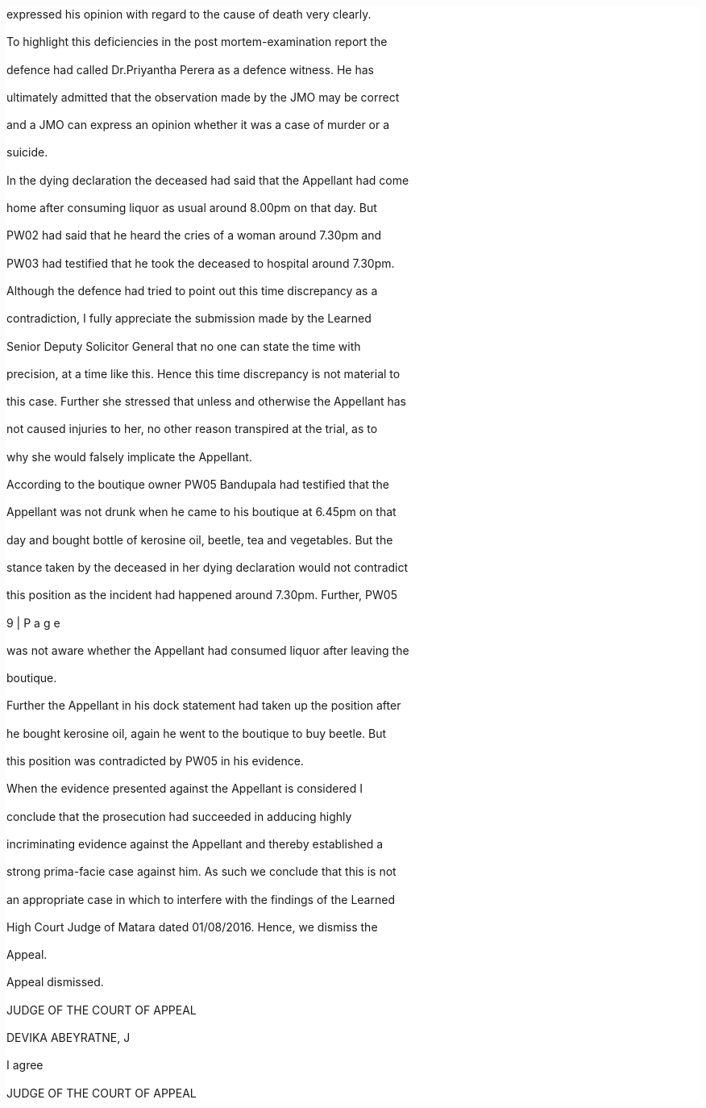 expressed his opinion with regard to the cause of death very clearly.

To highlight this deficiencies in the post mortem-examination report the

defence had called Dr.Priyantha Perera as a defence witness. He has

ultimately admitted that the observation made by the JMO may be correct

and a JMO can express an opinion whether it was a case of murder or a

suicide.

In the dying declaration the deceased had said that the Appellant had come

home after consuming liquor as usual around 8.00pm on that day. But

PW02 had said that he heard the cries of a woman around 7.30pm and

PW03 had testified that he took the deceased to hospital around 7.30pm.

Although the defence had tried to point out this time discrepancy as a

contradiction, I fully appreciate the submission made by the Learned

Senior Deputy Solicitor General that no one can state the time with

precision, at a time like this. Hence this time discrepancy is not material to

this case. Further she stressed that unless and otherwise the Appellant has

not caused injuries to her, no other reason transpired at the trial, as to

why she would falsely implicate the Appellant.

According to the boutique owner PW05 Bandupala had testified that the

Appellant was not drunk when he came to his boutique at 6.45pm on that

day and bought bottle of kerosine oil, beetle, tea and vegetables. But the

stance taken by the deceased in her dying declaration would not contradict

this position as the incident had happened around 7.30pm. Further, PW05

9 | P a g e

was not aware whether the Appellant had consumed liquor after leaving the

boutique.

Further the Appellant in his dock statement had taken up the position after

he bought kerosine oil, again he went to the boutique to buy beetle. But

this position was contradicted by PW05 in his evidence.

When the evidence presented against the Appellant is considered I

conclude that the prosecution had succeeded in adducing highly

incriminating evidence against the Appellant and thereby established a

strong prima-facie case against him. As such we conclude that this is not

an appropriate case in which to interfere with the findings of the Learned

High Court Judge of Matara dated 01/08/2016. Hence, we dismiss the

Appeal.

Appeal dismissed.

JUDGE OF THE COURT OF APPEAL

DEVIKA ABEYRATNE, J

I agree

JUDGE OF THE COURT OF APPEAL
